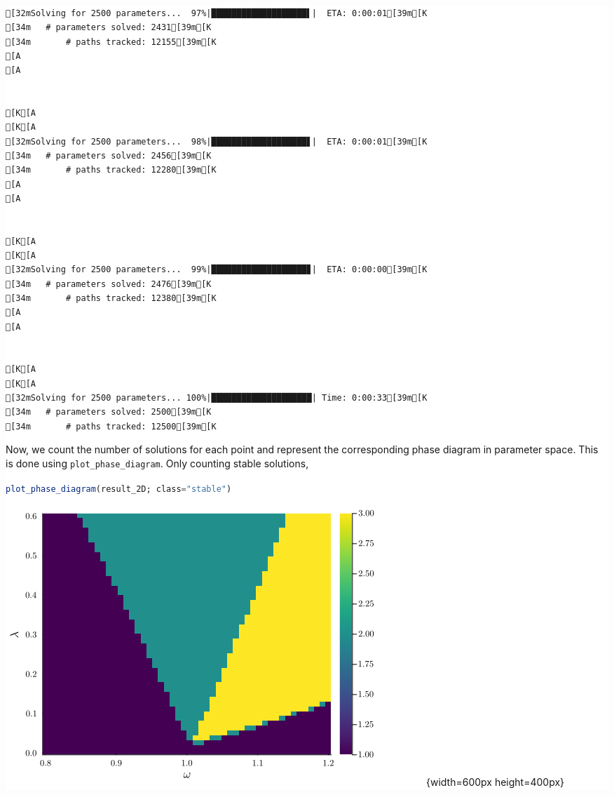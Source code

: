 ```ansi
[32mSolving for 2500 parameters...  97%|███████████████████▌|  ETA: 0:00:01[39m[K
[34m   # parameters solved: 2431[39m[K
[34m       # paths tracked: 12155[39m[K
[A
[A


[K[A
[K[A
[32mSolving for 2500 parameters...  98%|███████████████████▋|  ETA: 0:00:01[39m[K
[34m   # parameters solved: 2456[39m[K
[34m       # paths tracked: 12280[39m[K
[A
[A


[K[A
[K[A
[32mSolving for 2500 parameters...  99%|███████████████████▊|  ETA: 0:00:00[39m[K
[34m   # parameters solved: 2476[39m[K
[34m       # paths tracked: 12380[39m[K
[A
[A


[K[A
[K[A
[32mSolving for 2500 parameters... 100%|████████████████████| Time: 0:00:33[39m[K
[34m   # parameters solved: 2500[39m[K
[34m       # paths tracked: 12500[39m[K
```


Now, we count the number of solutions for each point and represent the corresponding phase diagram in parameter space. This is done using `plot_phase_diagram`. Only counting stable solutions,

```julia
plot_phase_diagram(result_2D; class="stable")
```

![](ukexfwy.png){width=600px height=400px}
